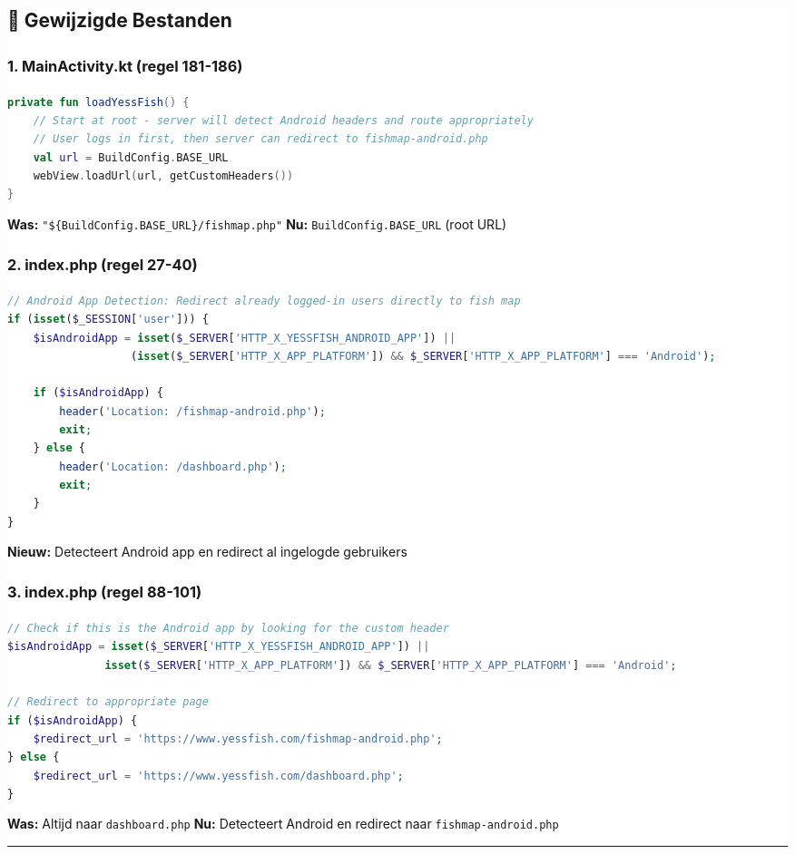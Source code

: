 ## 📁 Gewijzigde Bestanden

### 1. MainActivity.kt (regel 181-186)
```kotlin
private fun loadYessFish() {
    // Start at root - server will detect Android headers and route appropriately
    // User logs in first, then server can redirect to fishmap-android.php
    val url = BuildConfig.BASE_URL
    webView.loadUrl(url, getCustomHeaders())
}
```

**Was:** `"${BuildConfig.BASE_URL}/fishmap.php"`
**Nu:** `BuildConfig.BASE_URL` (root URL)

### 2. index.php (regel 27-40)
```php
// Android App Detection: Redirect already logged-in users directly to fish map
if (isset($_SESSION['user'])) {
    $isAndroidApp = isset($_SERVER['HTTP_X_YESSFISH_ANDROID_APP']) ||
                   (isset($_SERVER['HTTP_X_APP_PLATFORM']) && $_SERVER['HTTP_X_APP_PLATFORM'] === 'Android');

    if ($isAndroidApp) {
        header('Location: /fishmap-android.php');
        exit;
    } else {
        header('Location: /dashboard.php');
        exit;
    }
}
```

**Nieuw:** Detecteert Android app en redirect al ingelogde gebruikers

### 3. index.php (regel 88-101)
```php
// Check if this is the Android app by looking for the custom header
$isAndroidApp = isset($_SERVER['HTTP_X_YESSFISH_ANDROID_APP']) ||
               isset($_SERVER['HTTP_X_APP_PLATFORM']) && $_SERVER['HTTP_X_APP_PLATFORM'] === 'Android';

// Redirect to appropriate page
if ($isAndroidApp) {
    $redirect_url = 'https://www.yessfish.com/fishmap-android.php';
} else {
    $redirect_url = 'https://www.yessfish.com/dashboard.php';
}
```

**Was:** Altijd naar `dashboard.php`
**Nu:** Detecteert Android en redirect naar `fishmap-android.php`

---